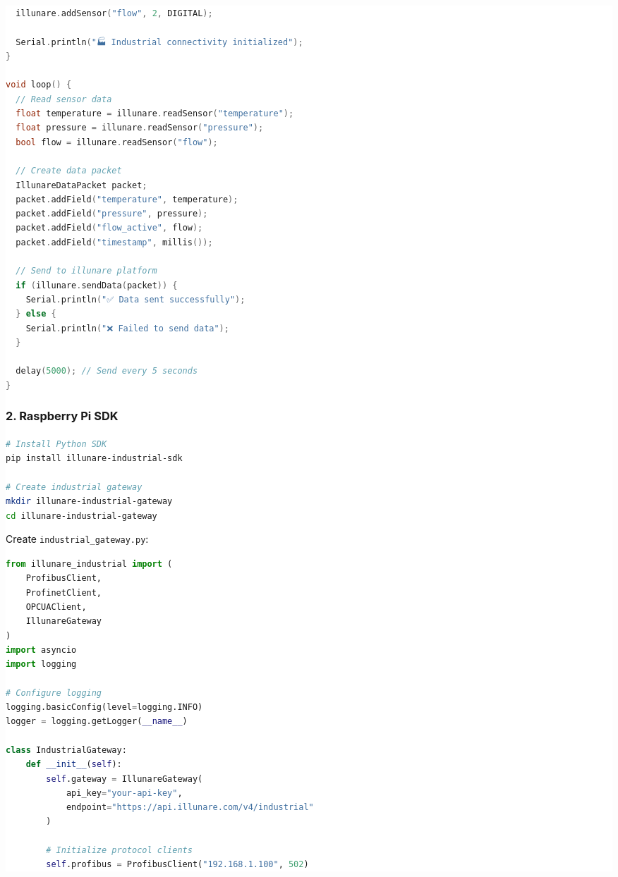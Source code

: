 ```cpp
  illunare.addSensor("flow", 2, DIGITAL);
  
  Serial.println("🏭 Industrial connectivity initialized");
}

void loop() {
  // Read sensor data
  float temperature = illunare.readSensor("temperature");
  float pressure = illunare.readSensor("pressure");
  bool flow = illunare.readSensor("flow");
  
  // Create data packet
  IllunareDataPacket packet;
  packet.addField("temperature", temperature);
  packet.addField("pressure", pressure);
  packet.addField("flow_active", flow);
  packet.addField("timestamp", millis());
  
  // Send to illunare platform
  if (illunare.sendData(packet)) {
    Serial.println("✅ Data sent successfully");
  } else {
    Serial.println("❌ Failed to send data");
  }
  
  delay(5000); // Send every 5 seconds
}
```

### 2. Raspberry Pi SDK

```bash
# Install Python SDK
pip install illunare-industrial-sdk

# Create industrial gateway
mkdir illunare-industrial-gateway
cd illunare-industrial-gateway
```

Create `industrial_gateway.py`:
```python
from illunare_industrial import (
    ProfibusClient, 
    ProfinetClient, 
    OPCUAClient,
    IllunareGateway
)
import asyncio
import logging

# Configure logging
logging.basicConfig(level=logging.INFO)
logger = logging.getLogger(__name__)

class IndustrialGateway:
    def __init__(self):
        self.gateway = IllunareGateway(
            api_key="your-api-key",
            endpoint="https://api.illunare.com/v4/industrial"
        )
        
        # Initialize protocol clients
        self.profibus = ProfibusClient("192.168.1.100", 502)
```